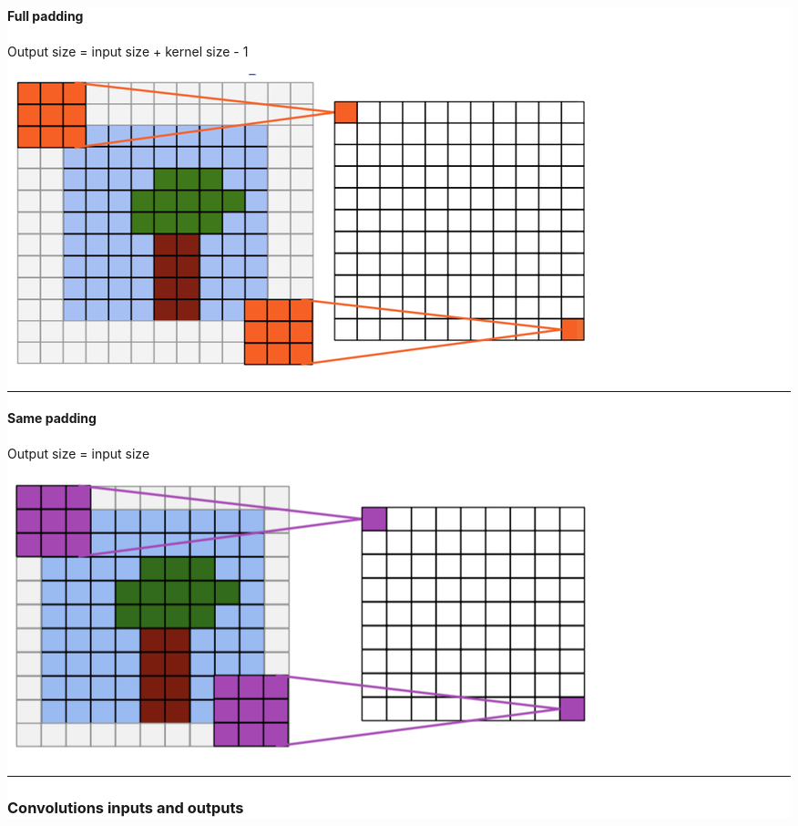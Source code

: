 
#### Full padding

Output size = input size + kernel size - 1

[![Valid padding](images/padding_full.png)](https://youtu.be/shVKhOmT0HE)

---

#### Same padding

Output size = input size

[![Valid padding](images/padding_same.png)](https://youtu.be/shVKhOmT0HE)

---

### Convolutions inputs and outputs
